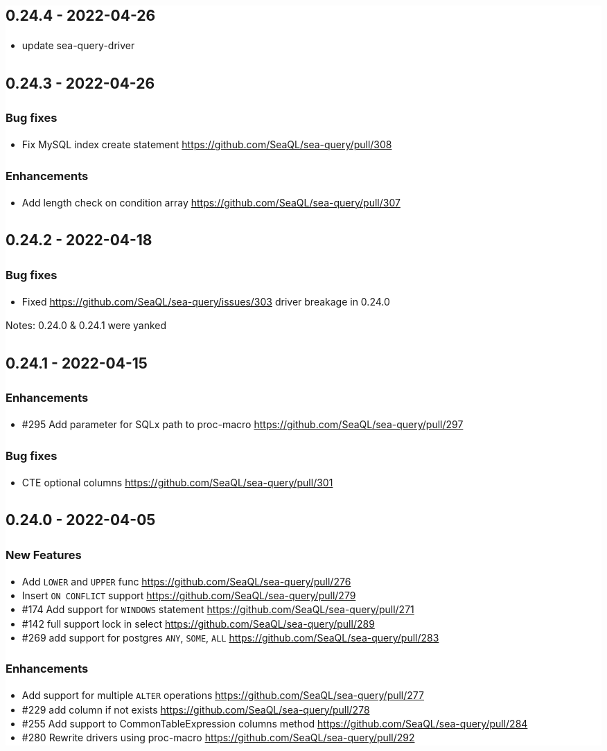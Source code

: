 ## 0.24.4 - 2022-04-26

* update sea-query-driver

## 0.24.3 - 2022-04-26

### Bug fixes

* Fix MySQL index create statement https://github.com/SeaQL/sea-query/pull/308

### Enhancements

* Add length check on condition array https://github.com/SeaQL/sea-query/pull/307

## 0.24.2 - 2022-04-18

### Bug fixes

* Fixed https://github.com/SeaQL/sea-query/issues/303 driver breakage in 0.24.0

Notes: 0.24.0 & 0.24.1 were yanked

## 0.24.1 - 2022-04-15

### Enhancements

* #295 Add parameter for SQLx path to proc-macro https://github.com/SeaQL/sea-query/pull/297

### Bug fixes

* CTE optional columns https://github.com/SeaQL/sea-query/pull/301

## 0.24.0 - 2022-04-05

### New Features

* Add `LOWER` and `UPPER` func https://github.com/SeaQL/sea-query/pull/276
* Insert `ON CONFLICT` support https://github.com/SeaQL/sea-query/pull/279
* #174 Add support for `WINDOWS` statement https://github.com/SeaQL/sea-query/pull/271
* #142 full support lock in select https://github.com/SeaQL/sea-query/pull/289
* #269 add support for postgres `ANY`, `SOME`, `ALL` https://github.com/SeaQL/sea-query/pull/283

### Enhancements

* Add support for multiple `ALTER` operations https://github.com/SeaQL/sea-query/pull/277
* #229 add column if not exists https://github.com/SeaQL/sea-query/pull/278
* #255 Add support to CommonTableExpression columns method https://github.com/SeaQL/sea-query/pull/284
* #280 Rewrite drivers using proc-macro https://github.com/SeaQL/sea-query/pull/292
